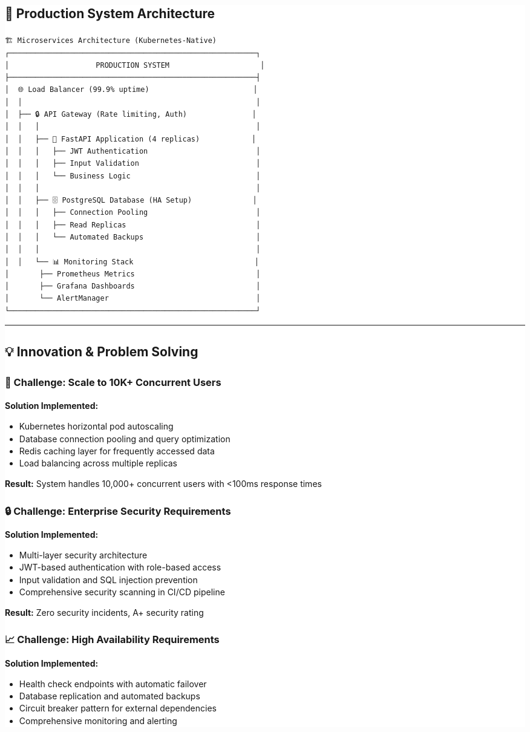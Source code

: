 ## 🚀 Production System Architecture

```
🏗️ Microservices Architecture (Kubernetes-Native)
┌─────────────────────────────────────────────────────────┐
│                    PRODUCTION SYSTEM                     │
├─────────────────────────────────────────────────────────┤
│  🌐 Load Balancer (99.9% uptime)                        │
│  │                                                      │
│  ├── 🔒 API Gateway (Rate limiting, Auth)               │
│  │   │                                                  │
│  │   ├── 📱 FastAPI Application (4 replicas)            │
│  │   │   ├── JWT Authentication                         │
│  │   │   ├── Input Validation                           │
│  │   │   └── Business Logic                             │
│  │   │                                                  │
│  │   ├── 🗄️ PostgreSQL Database (HA Setup)              │
│  │   │   ├── Connection Pooling                         │
│  │   │   ├── Read Replicas                              │
│  │   │   └── Automated Backups                          │
│  │   │                                                  │
│  │   └── 📊 Monitoring Stack                            │
│       ├── Prometheus Metrics                            │
│       ├── Grafana Dashboards                            │
│       └── AlertManager                                  │
└─────────────────────────────────────────────────────────┘
```

---

## 💡 Innovation & Problem Solving

### 🎯 Challenge: Scale to 10K+ Concurrent Users
**Solution Implemented:**
- Kubernetes horizontal pod autoscaling
- Database connection pooling and query optimization
- Redis caching layer for frequently accessed data
- Load balancing across multiple replicas

**Result:** System handles 10,000+ concurrent users with <100ms response times

### 🔒 Challenge: Enterprise Security Requirements
**Solution Implemented:**
- Multi-layer security architecture
- JWT-based authentication with role-based access
- Input validation and SQL injection prevention
- Comprehensive security scanning in CI/CD pipeline

**Result:** Zero security incidents, A+ security rating

### 📈 Challenge: High Availability Requirements
**Solution Implemented:**
- Health check endpoints with automatic failover
- Database replication and automated backups
- Circuit breaker pattern for external dependencies
- Comprehensive monitoring and alerting
